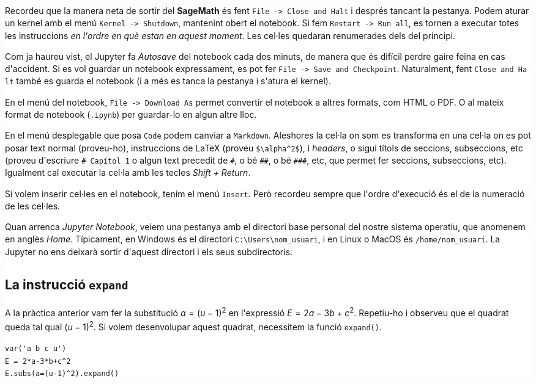 

Recordeu que la manera neta de sortir del
**SageMath** és fent `File -> Close and Halt` i
després tancant la pestanya. Podem aturar un kernel amb el menú
`Kernel -> Shutdown`, mantenint obert el notebook. Si fem
`Restart -> Run all`, es tornen a executar totes les instruccions *en
l'ordre en què estan en aquest moment*. Les cel·les quedaran renumerades
dels del principi.


Com ja haureu vist, el Jupyter fa *Autosave* del notebook cada dos
minuts, de manera que és difícil perdre gaire feina en cas d'accident.
Si es vol guardar un notebook expressament, es pot fer
`File -> Save and Checkpoint`. Naturalment, fent `Close and Halt` també
es guarda el notebook (i a més es tanca la pestanya i s'atura el
kernel).


En el menú del notebook, `File -> Download As` permet convertir el
notebook a altres formats, com HTML o PDF. O al mateix format de
notebook (`.ipynb`) per guardar-lo en algun altre lloc.


En el menú desplegable que posa `Code` podem canviar a `Markdown`.
Aleshores la cel·la on som es transforma en una cel·la on es pot posar
text normal (proveu-ho), instruccions de LaTeX (proveu `$\alpha^2$`), i
*headers*, o sigui títols de seccions, subseccions, etc (proveu
d'escriure `# Capítol 1` o algun text precedit de `#`, o bé `##`, o bé
`###`, etc, que permet fer seccions, subseccions, etc). Igualment cal
executar la cel·la amb les tecles *Shift + Return*.


Si volem inserir cel·les en el notebook, tenim el menú `Insert`.
Però recordeu sempre que l'ordre d'execució és el de la numeració de les
cel·les.



Quan arrenca *Jupyter Notebook*, veiem una pestanya amb el
directori base personal del nostre sistema operatiu, que anomenem en
anglès *Home*. Típicament, en Windows és el directori
`C:\Users\nom_usuari`, i en Linux o MacOS és `/home/nom_usuari`. La
Jupyter no ens deixarà sortir d'aquest directori i els seus
subdirectoris.


## La instrucció `expand`

A la pràctica anterior vam fer la substitució $a=(u-1)^2$ en l'expressió
$E=2a-3b+c^2$. Repetiu-ho i observeu que el quadrat queda tal qual
$(u-1)^2$. Si volem desenvolupar aquest quadrat, necessitem la funció
`expand()`.

```sage
var('a b c u')
E = 2*a-3*b+c^2
E.subs(a=(u-1)^2).expand()
```
